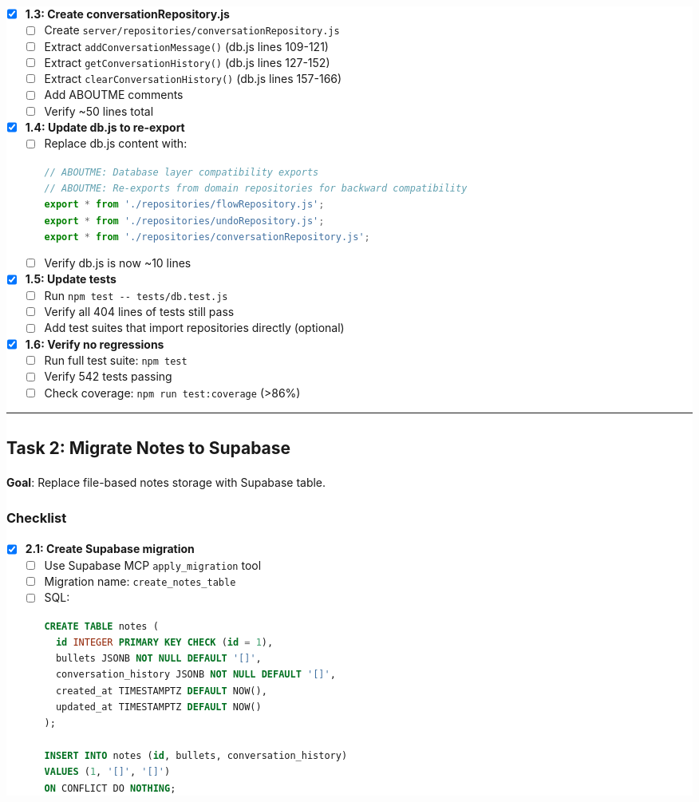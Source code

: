 - [x] **1.3: Create conversationRepository.js**
  - [ ] Create `server/repositories/conversationRepository.js`
  - [ ] Extract `addConversationMessage()` (db.js lines 109-121)
  - [ ] Extract `getConversationHistory()` (db.js lines 127-152)
  - [ ] Extract `clearConversationHistory()` (db.js lines 157-166)
  - [ ] Add ABOUTME comments
  - [ ] Verify ~50 lines total

- [x] **1.4: Update db.js to re-export**
  - [ ] Replace db.js content with:
    ```javascript
    // ABOUTME: Database layer compatibility exports
    // ABOUTME: Re-exports from domain repositories for backward compatibility
    export * from './repositories/flowRepository.js';
    export * from './repositories/undoRepository.js';
    export * from './repositories/conversationRepository.js';
    ```
  - [ ] Verify db.js is now ~10 lines

- [x] **1.5: Update tests**
  - [ ] Run `npm test -- tests/db.test.js`
  - [ ] Verify all 404 lines of tests still pass
  - [ ] Add test suites that import repositories directly (optional)

- [x] **1.6: Verify no regressions**
  - [ ] Run full test suite: `npm test`
  - [ ] Verify 542 tests passing
  - [ ] Check coverage: `npm run test:coverage` (>86%)

---

## Task 2: Migrate Notes to Supabase

**Goal**: Replace file-based notes storage with Supabase table.

### Checklist

- [x] **2.1: Create Supabase migration**
  - [ ] Use Supabase MCP `apply_migration` tool
  - [ ] Migration name: `create_notes_table`
  - [ ] SQL:
    ```sql
    CREATE TABLE notes (
      id INTEGER PRIMARY KEY CHECK (id = 1),
      bullets JSONB NOT NULL DEFAULT '[]',
      conversation_history JSONB NOT NULL DEFAULT '[]',
      created_at TIMESTAMPTZ DEFAULT NOW(),
      updated_at TIMESTAMPTZ DEFAULT NOW()
    );

    INSERT INTO notes (id, bullets, conversation_history)
    VALUES (1, '[]', '[]')
    ON CONFLICT DO NOTHING;
